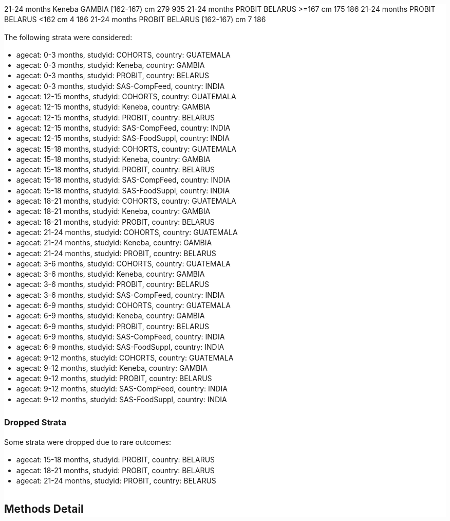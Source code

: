 21-24 months   Keneba          GAMBIA      [162-167) cm       279     935
21-24 months   PROBIT          BELARUS     >=167 cm           175     186
21-24 months   PROBIT          BELARUS     <162 cm              4     186
21-24 months   PROBIT          BELARUS     [162-167) cm         7     186


The following strata were considered:

* agecat: 0-3 months, studyid: COHORTS, country: GUATEMALA
* agecat: 0-3 months, studyid: Keneba, country: GAMBIA
* agecat: 0-3 months, studyid: PROBIT, country: BELARUS
* agecat: 0-3 months, studyid: SAS-CompFeed, country: INDIA
* agecat: 12-15 months, studyid: COHORTS, country: GUATEMALA
* agecat: 12-15 months, studyid: Keneba, country: GAMBIA
* agecat: 12-15 months, studyid: PROBIT, country: BELARUS
* agecat: 12-15 months, studyid: SAS-CompFeed, country: INDIA
* agecat: 12-15 months, studyid: SAS-FoodSuppl, country: INDIA
* agecat: 15-18 months, studyid: COHORTS, country: GUATEMALA
* agecat: 15-18 months, studyid: Keneba, country: GAMBIA
* agecat: 15-18 months, studyid: PROBIT, country: BELARUS
* agecat: 15-18 months, studyid: SAS-CompFeed, country: INDIA
* agecat: 15-18 months, studyid: SAS-FoodSuppl, country: INDIA
* agecat: 18-21 months, studyid: COHORTS, country: GUATEMALA
* agecat: 18-21 months, studyid: Keneba, country: GAMBIA
* agecat: 18-21 months, studyid: PROBIT, country: BELARUS
* agecat: 21-24 months, studyid: COHORTS, country: GUATEMALA
* agecat: 21-24 months, studyid: Keneba, country: GAMBIA
* agecat: 21-24 months, studyid: PROBIT, country: BELARUS
* agecat: 3-6 months, studyid: COHORTS, country: GUATEMALA
* agecat: 3-6 months, studyid: Keneba, country: GAMBIA
* agecat: 3-6 months, studyid: PROBIT, country: BELARUS
* agecat: 3-6 months, studyid: SAS-CompFeed, country: INDIA
* agecat: 6-9 months, studyid: COHORTS, country: GUATEMALA
* agecat: 6-9 months, studyid: Keneba, country: GAMBIA
* agecat: 6-9 months, studyid: PROBIT, country: BELARUS
* agecat: 6-9 months, studyid: SAS-CompFeed, country: INDIA
* agecat: 6-9 months, studyid: SAS-FoodSuppl, country: INDIA
* agecat: 9-12 months, studyid: COHORTS, country: GUATEMALA
* agecat: 9-12 months, studyid: Keneba, country: GAMBIA
* agecat: 9-12 months, studyid: PROBIT, country: BELARUS
* agecat: 9-12 months, studyid: SAS-CompFeed, country: INDIA
* agecat: 9-12 months, studyid: SAS-FoodSuppl, country: INDIA

### Dropped Strata

Some strata were dropped due to rare outcomes:

* agecat: 15-18 months, studyid: PROBIT, country: BELARUS
* agecat: 18-21 months, studyid: PROBIT, country: BELARUS
* agecat: 21-24 months, studyid: PROBIT, country: BELARUS

## Methods Detail
